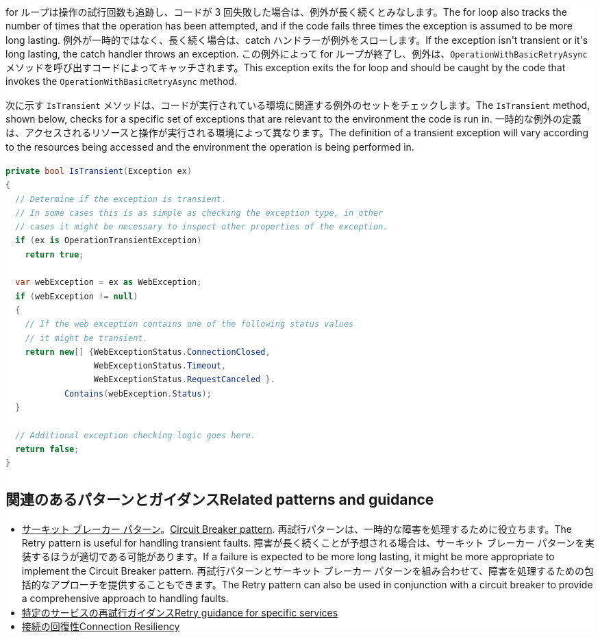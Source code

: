 <span data-ttu-id="d1511-195">for ループは操作の試行回数も追跡し、コードが 3 回失敗した場合は、例外が長く続くとみなします。</span><span class="sxs-lookup"><span data-stu-id="d1511-195">The for loop also tracks the number of times that the operation has been attempted, and if the code fails three times the exception is assumed to be more long lasting.</span></span> <span data-ttu-id="d1511-196">例外が一時的ではなく、長く続く場合は、catch ハンドラーが例外をスローします。</span><span class="sxs-lookup"><span data-stu-id="d1511-196">If the exception isn't transient or it's long lasting, the catch handler throws an exception.</span></span> <span data-ttu-id="d1511-197">この例外によって for ループが終了し、例外は、`OperationWithBasicRetryAsync` メソッドを呼び出すコードによってキャッチされます。</span><span class="sxs-lookup"><span data-stu-id="d1511-197">This exception exits the for loop and should be caught by the code that invokes the `OperationWithBasicRetryAsync` method.</span></span>

<span data-ttu-id="d1511-198">次に示す `IsTransient` メソッドは、コードが実行されている環境に関連する例外のセットをチェックします。</span><span class="sxs-lookup"><span data-stu-id="d1511-198">The `IsTransient` method, shown below, checks for a specific set of exceptions that are relevant to the environment the code is run in.</span></span> <span data-ttu-id="d1511-199">一時的な例外の定義は、アクセスされるリソースと操作が実行される環境によって異なります。</span><span class="sxs-lookup"><span data-stu-id="d1511-199">The definition of a transient exception will vary according to the resources being accessed and the environment the operation is being performed in.</span></span>

```csharp
private bool IsTransient(Exception ex)
{
  // Determine if the exception is transient.
  // In some cases this is as simple as checking the exception type, in other
  // cases it might be necessary to inspect other properties of the exception.
  if (ex is OperationTransientException)
    return true;

  var webException = ex as WebException;
  if (webException != null)
  {
    // If the web exception contains one of the following status values
    // it might be transient.
    return new[] {WebExceptionStatus.ConnectionClosed,
                  WebExceptionStatus.Timeout,
                  WebExceptionStatus.RequestCanceled }.
            Contains(webException.Status);
  }

  // Additional exception checking logic goes here.
  return false;
}
```

## <a name="related-patterns-and-guidance"></a><span data-ttu-id="d1511-200">関連のあるパターンとガイダンス</span><span class="sxs-lookup"><span data-stu-id="d1511-200">Related patterns and guidance</span></span>

- <span data-ttu-id="d1511-201">[サーキット ブレーカー パターン](./circuit-breaker.md)。</span><span class="sxs-lookup"><span data-stu-id="d1511-201">[Circuit Breaker pattern](./circuit-breaker.md).</span></span> <span data-ttu-id="d1511-202">再試行パターンは、一時的な障害を処理するために役立ちます。</span><span class="sxs-lookup"><span data-stu-id="d1511-202">The Retry pattern is useful for handling transient faults.</span></span> <span data-ttu-id="d1511-203">障害が長く続くことが予想される場合は、サーキット ブレーカー パターンを実装するほうが適切である可能があります。</span><span class="sxs-lookup"><span data-stu-id="d1511-203">If a failure is expected to be more long lasting, it might be more appropriate to implement the Circuit Breaker pattern.</span></span> <span data-ttu-id="d1511-204">再試行パターンとサーキット ブレーカー パターンを組み合わせて、障害を処理するための包括的なアプローチを提供することもできます。</span><span class="sxs-lookup"><span data-stu-id="d1511-204">The Retry pattern can also be used in conjunction with a circuit breaker to provide a comprehensive approach to handling faults.</span></span>
- [<span data-ttu-id="d1511-205">特定のサービスの再試行ガイダンス</span><span class="sxs-lookup"><span data-stu-id="d1511-205">Retry guidance for specific services</span></span>](https://docs.microsoft.com/azure/architecture/best-practices/retry-service-specific)
- [<span data-ttu-id="d1511-206">接続の回復性</span><span class="sxs-lookup"><span data-stu-id="d1511-206">Connection Resiliency</span></span>](https://docs.microsoft.com/ef/core/miscellaneous/connection-resiliency)

